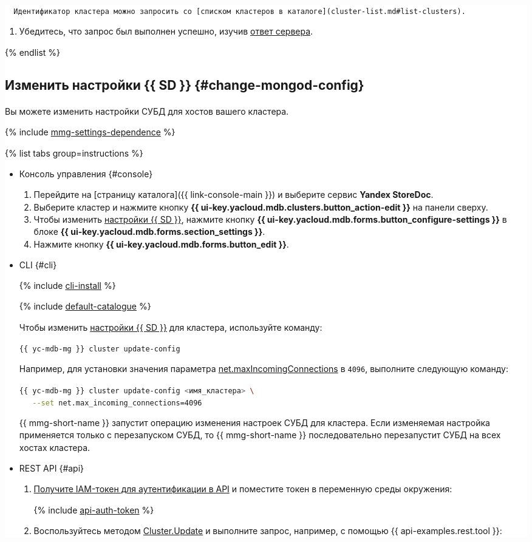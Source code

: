       Идентификатор кластера можно запросить со [списком кластеров в каталоге](cluster-list.md#list-clusters).

  1. Убедитесь, что запрос был выполнен успешно, изучив [ответ сервера](../api-ref/grpc/Cluster/update.md#yandex.cloud.operation.Operation).

{% endlist %}

## Изменить настройки {{ SD }} {#change-mongod-config}

Вы можете изменить настройки СУБД для хостов вашего кластера.

{% include [mmg-settings-dependence](../../_includes/mdb/mmg/note-info-settings-dependence.md) %}

{% list tabs group=instructions %}

- Консоль управления {#console}

  1. Перейдите на [страницу каталога]({{ link-console-main }}) и выберите сервис **Yandex StoreDoc**.
  1. Выберите кластер и нажмите кнопку **{{ ui-key.yacloud.mdb.clusters.button_action-edit }}** на панели сверху.
  1. Чтобы изменить [настройки {{ SD }}](../concepts/settings-list.md#dbms-cluster-settings), нажмите кнопку **{{ ui-key.yacloud.mdb.forms.button_configure-settings }}** в блоке **{{ ui-key.yacloud.mdb.forms.section_settings }}**.
  1. Нажмите кнопку **{{ ui-key.yacloud.mdb.forms.button_edit }}**.

- CLI {#cli}

  {% include [cli-install](../../_includes/cli-install.md) %}

  {% include [default-catalogue](../../_includes/default-catalogue.md) %}

  Чтобы изменить [настройки {{ SD }}](../concepts/settings-list.md#dbms-cluster-settings) для кластера, используйте команду:

  ```bash
  {{ yc-mdb-mg }} cluster update-config
  ```

  Например, для установки значения параметра [net.maxIncomingConnections](https://docs.mongodb.com/manual/reference/configuration-options/#mongodb-setting-net.maxIncomingConnections) в `4096`, выполните следующую команду:

  ```bash
  {{ yc-mdb-mg }} cluster update-config <имя_кластера> \
     --set net.max_incoming_connections=4096
  ```

  {{ mmg-short-name }} запустит операцию изменения настроек СУБД для кластера. Если изменяемая настройка применяется только с перезапуском СУБД, то {{ mmg-short-name }} последовательно перезапустит СУБД на всех хостах кластера.

- REST API {#api}

  1. [Получите IAM-токен для аутентификации в API](../api-ref/authentication.md) и поместите токен в переменную среды окружения:

      {% include [api-auth-token](../../_includes/mdb/api-auth-token.md) %}

  1. Воспользуйтесь методом [Cluster.Update](../api-ref/Cluster/update.md) и выполните запрос, например, с помощью {{ api-examples.rest.tool }}:
